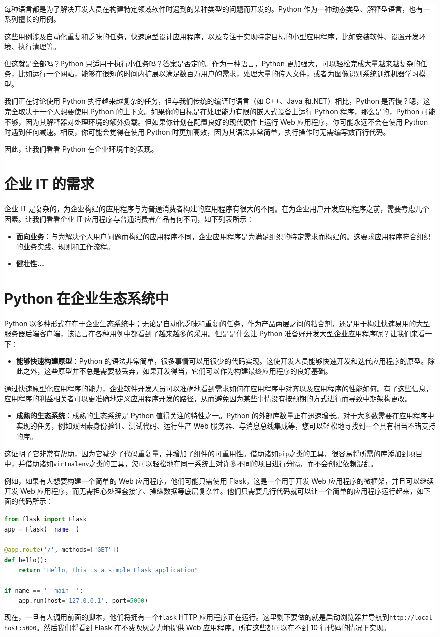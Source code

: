 每种语言都是为了解决开发人员在构建特定领域软件时遇到的某种类型的问题而开发的。Python 作为一种动态类型、解释型语言，也有一系列擅长的用例。

这些用例涉及自动化重复和乏味的任务，快速原型设计应用程序，以及专注于实现特定目标的小型应用程序，比如安装软件、设置开发环境、执行清理等。

但这就是全部吗？Python 只适用于执行小任务吗？答案是否定的。作为一种语言，Python 更加强大，可以轻松完成大量越来越复杂的任务，比如运行一个网站，能够在很短的时间内扩展以满足数百万用户的需求，处理大量的传入文件，或者为图像识别系统训练机器学习模型。

我们正在讨论使用 Python 执行越来越复杂的任务，但与我们传统的编译时语言（如 C++、Java 和.NET）相比，Python 是否慢？嗯，这完全取决于一个人想要使用 Python 的上下文。如果你的目标是在处理能力有限的嵌入式设备上运行 Python 程序，那么是的，Python 可能不够，因为其解释器对处理环境的额外负载。但如果你计划在配置良好的现代硬件上运行 Web 应用程序，你可能永远不会在使用 Python 时遇到任何减速。相反，你可能会觉得在使用 Python 时更加高效，因为其语法非常简单，执行操作时无需编写数百行代码。

因此，让我们看看 Python 在企业环境中的表现。

# 企业 IT 的需求

企业 IT 是复杂的，为企业构建的应用程序与为普通消费者构建的应用程序有很大的不同。在为企业用户开发应用程序之前，需要考虑几个因素。让我们看看企业 IT 应用程序与普通消费者产品有何不同，如下列表所示：

+   **面向业务**：与为解决个人用户问题而构建的应用程序不同，企业应用程序是为满足组织的特定需求而构建的。这要求应用程序符合组织的业务实践、规则和工作流程。

+   **健壮性...**

# Python 在企业生态系统中

Python 以多种形式存在于企业生态系统中；无论是自动化乏味和重复的任务，作为产品两层之间的粘合剂，还是用于构建快速易用的大型服务器后端客户端，该语言在各种用例中都看到了越来越多的采用。但是是什么让 Python 准备好开发大型企业应用程序呢？让我们来看一下：

+   **能够快速构建原型**：Python 的语法非常简单，很多事情可以用很少的代码实现。这使开发人员能够快速开发和迭代应用程序的原型。除此之外，这些原型并不总是需要被丢弃，如果开发得当，它们可以作为构建最终应用程序的良好基础。

通过快速原型化应用程序的能力，企业软件开发人员可以准确地看到需求如何在应用程序中对齐以及应用程序的性能如何。有了这些信息，应用程序的利益相关者可以更准确地定义应用程序开发的路径，从而避免因为某些事情没有按预期的方式进行而导致中期架构更改。

+   **成熟的生态系统**：成熟的生态系统是 Python 值得关注的特性之一。Python 的外部库数量正在迅速增长。对于大多数需要在应用程序中实现的任务，例如双因素身份验证、测试代码、运行生产 Web 服务器、与消息总线集成等，您可以轻松地寻找到一个具有相当不错支持的库。

这证明了它非常有帮助，因为它减少了代码重复量，并增加了组件的可重用性。借助诸如`pip`之类的工具，很容易将所需的库添加到项目中，并借助诸如`virtualenv`之类的工具，您可以轻松地在同一系统上对许多不同的项目进行分隔，而不会创建依赖混乱。

例如，如果有人想要构建一个简单的 Web 应用程序，他们可能只需使用 Flask，这是一个用于开发 Web 应用程序的微框架，并且可以继续开发 Web 应用程序，而无需担心处理套接字、操纵数据等底层复杂性。他们只需要几行代码就可以让一个简单的应用程序运行起来，如下面的代码所示：

```py
from flask import Flask
app = Flask(__name__)

@app.route('/', methods=["GET"])
def hello():
    return "Hello, this is a simple Flask application"

if name == '__main__':
    app.run(host='127.0.0.1', port=5000)
```

现在，一旦有人调用前面的脚本，他们将拥有一个`flask` HTTP 应用程序正在运行。这里剩下要做的就是启动浏览器并导航到`http://localhost:5000`。然后我们将看到 Flask 在不费吹灰之力地提供 Web 应用程序。所有这些都可以在不到 10 行代码的情况下实现。
